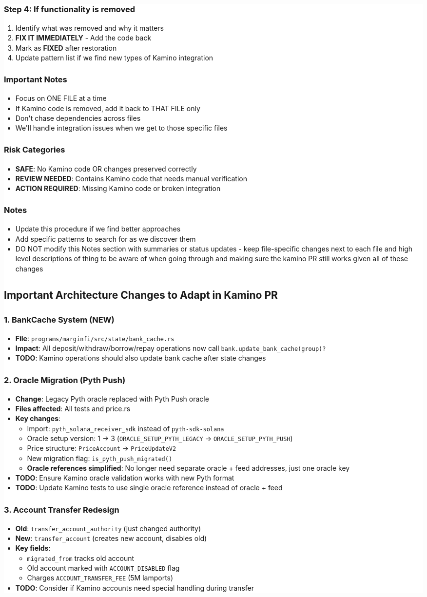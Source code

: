 ### Step 4: If functionality is removed
1. Identify what was removed and why it matters
2. **FIX IT IMMEDIATELY** - Add the code back
3. Mark as **FIXED** after restoration
4. Update pattern list if we find new types of Kamino integration

### Important Notes
- Focus on ONE FILE at a time
- If Kamino code is removed, add it back to THAT FILE only
- Don't chase dependencies across files
- We'll handle integration issues when we get to those specific files

### Risk Categories
- **SAFE**: No Kamino code OR changes preserved correctly
- **REVIEW NEEDED**: Contains Kamino code that needs manual verification
- **ACTION REQUIRED**: Missing Kamino code or broken integration

### Notes
- Update this procedure if we find better approaches
- Add specific patterns to search for as we discover them
- DO NOT modify this Notes section with summaries or status updates - keep file-specific changes next to each file and high level descriptions of thing to be aware of when going through and making sure the kamino PR still works given all of these changes

## Important Architecture Changes to Adapt in Kamino PR

### 1. BankCache System (NEW)
- **File**: `programs/marginfi/src/state/bank_cache.rs`
- **Impact**: All deposit/withdraw/borrow/repay operations now call `bank.update_bank_cache(group)?`
- **TODO**: Kamino operations should also update bank cache after state changes

### 2. Oracle Migration (Pyth Push)
- **Change**: Legacy Pyth oracle replaced with Pyth Push oracle
- **Files affected**: All tests and price.rs
- **Key changes**:
  - Import: `pyth_solana_receiver_sdk` instead of `pyth-sdk-solana`
  - Oracle setup version: 1 → 3 (`ORACLE_SETUP_PYTH_LEGACY` → `ORACLE_SETUP_PYTH_PUSH`)
  - Price structure: `PriceAccount` → `PriceUpdateV2`
  - New migration flag: `is_pyth_push_migrated()`
  - **Oracle references simplified**: No longer need separate oracle + feed addresses, just one oracle key
- **TODO**: Ensure Kamino oracle validation works with new Pyth format
- **TODO**: Update Kamino tests to use single oracle reference instead of oracle + feed

### 3. Account Transfer Redesign
- **Old**: `transfer_account_authority` (just changed authority)
- **New**: `transfer_account` (creates new account, disables old)
- **Key fields**: 
  - `migrated_from` tracks old account
  - Old account marked with `ACCOUNT_DISABLED` flag
  - Charges `ACCOUNT_TRANSFER_FEE` (5M lamports)
- **TODO**: Consider if Kamino accounts need special handling during transfer
